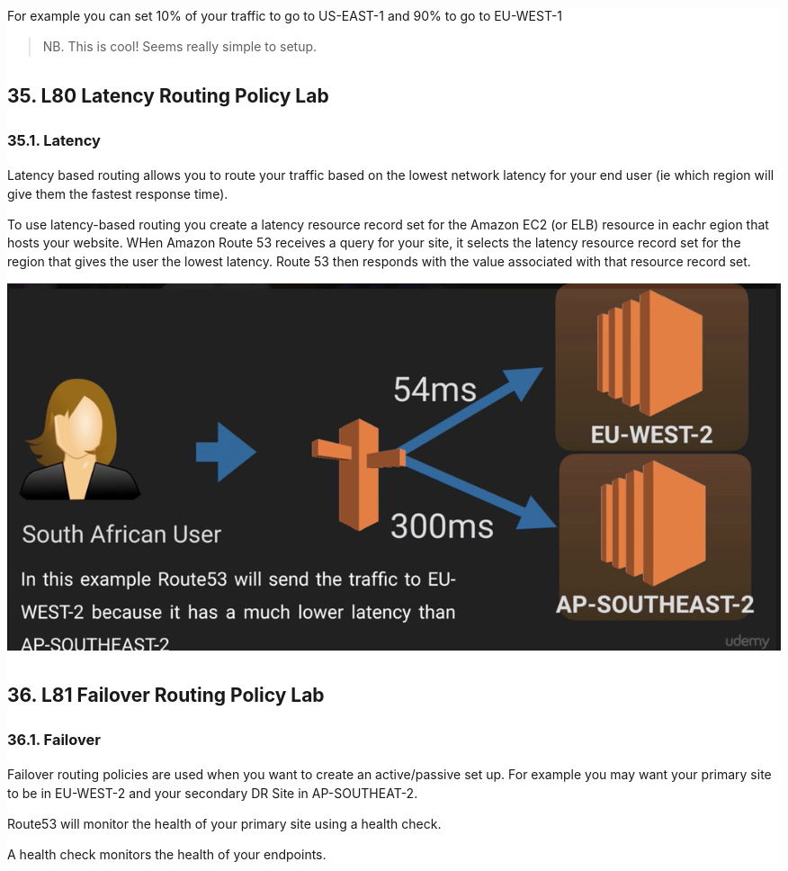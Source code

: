 For example you can set 10% of your traffic to go to US-EAST-1 and 90% to go to EU-WEST-1

> NB. This is cool! Seems really simple to setup.

##  35. <a name='L80LatencyRoutingPolicyLab'></a>L80 Latency Routing Policy Lab

###  35.1. <a name='Latency'></a>Latency

Latency based routing allows you to route your traffic based on the lowest network latency for your end user (ie which region will give them the fastest response time).

To use latency-based routing you create a latency resource record set for the Amazon EC2 (or ELB) resource in eachr egion that hosts your website. WHen Amazon Route 53 receives a query for your site, it selects the latency resource record set for the region that gives the user the lowest latency. Route 53 then responds with the value associated with that resource record set.

![latency_routing](latency_routing.png "latency_routing")

##  36. <a name='L81FailoverRoutingPolicyLab'></a>L81 Failover Routing Policy Lab

###  36.1. <a name='Failover'></a>Failover
Failover routing policies are used when you want to create an active/passive set up. For example you may want your primary site to be in EU-WEST-2 and your secondary DR Site in AP-SOUTHEAT-2.

Route53 will monitor the health of your primary site using a health check.

A health check monitors the health of your endpoints.
